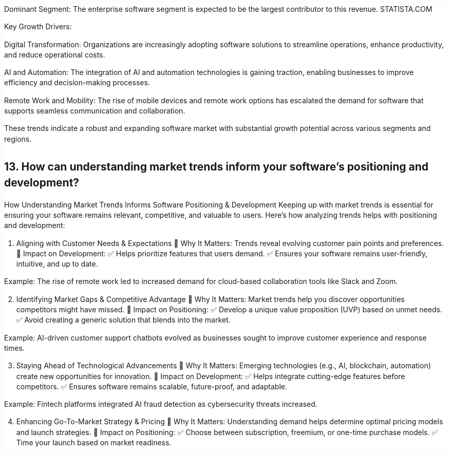 Dominant Segment: The enterprise software segment is expected to be the largest contributor to this revenue. 
STATISTA.COM

Key Growth Drivers:

Digital Transformation: Organizations are increasingly adopting software solutions to streamline operations, enhance productivity, and reduce operational costs.

AI and Automation: The integration of AI and automation technologies is gaining traction, enabling businesses to improve efficiency and decision-making processes.

Remote Work and Mobility: The rise of mobile devices and remote work options has escalated the demand for software that supports seamless communication and collaboration.

These trends indicate a robust and expanding software market with substantial growth potential across various segments and regions.

## 13. How can understanding market trends inform your software’s positioning and development?
How Understanding Market Trends Informs Software Positioning & Development
Keeping up with market trends is essential for ensuring your software remains relevant, competitive, and valuable to users. Here’s how analyzing trends helps with positioning and development:

1. Aligning with Customer Needs & Expectations
🔹 Why It Matters: Trends reveal evolving customer pain points and preferences.
🔹 Impact on Development:
✅ Helps prioritize features that users demand.
✅ Ensures your software remains user-friendly, intuitive, and up to date.

Example: The rise of remote work led to increased demand for cloud-based collaboration tools like Slack and Zoom.

2. Identifying Market Gaps & Competitive Advantage
🔹 Why It Matters: Market trends help you discover opportunities competitors might have missed.
🔹 Impact on Positioning:
✅ Develop a unique value proposition (UVP) based on unmet needs.
✅ Avoid creating a generic solution that blends into the market.

Example: AI-driven customer support chatbots evolved as businesses sought to improve customer experience and response times.

3. Staying Ahead of Technological Advancements
🔹 Why It Matters: Emerging technologies (e.g., AI, blockchain, automation) create new opportunities for innovation.
🔹 Impact on Development:
✅ Helps integrate cutting-edge features before competitors.
✅ Ensures software remains scalable, future-proof, and adaptable.

Example: Fintech platforms integrated AI fraud detection as cybersecurity threats increased.

4. Enhancing Go-To-Market Strategy & Pricing
🔹 Why It Matters: Understanding demand helps determine optimal pricing models and launch strategies.
🔹 Impact on Positioning:
✅ Choose between subscription, freemium, or one-time purchase models.
✅ Time your launch based on market readiness.
